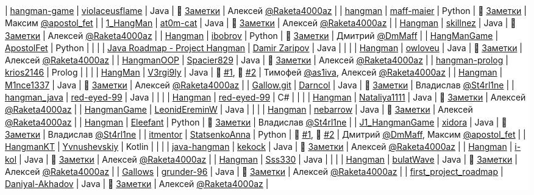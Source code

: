 | [hangman-game](https://github.com/violaceusflame/hangman-game) | [violaceusflame](https://github.com/violaceusflame) | Java | 📝 [Заметки](https://gist.github.com/Asenim/1b5ab9a9c058ea2f3dcb95900ea8e25a) | Алексей [@Raketa4000az](https://t.me/Raketa4000az) |
| [hangman](https://github.com/maff-maier/hangman) | [maff-maier](https://github.com/maff-maier) | Python | 📝 [Заметки](https://gist.github.com/Asenim/5bea502a39dda92743a060c1b476b415) | Максим [@apostol_fet](https://t.me/apostol_fet) |
| [1_HangMan](https://github.com/at0m-cat/1_HangMan) | [at0m-cat](https://github.com/at0m-cat) | Java | 📝 [Заметки](https://gist.github.com/Asenim/4510d32315f8d5369ecd4eaeaaff8b9f) | Алексей [@Raketa4000az](https://t.me/Raketa4000az) |
| [Hangman](https://github.com/skillnez/Hangman) | [skillnez](https://github.com/skillnez) | Java | 📝 [Заметки](https://gist.github.com/Asenim/11665e889131c31faa1ddf8a9ac86408) | Алексей [@Raketa4000az](https://t.me/Raketa4000az) |
| [Hangman](https://github.com/ibobrov/Hangman) | [ibobrov](https://github.com/ibobrov) | Python | 📝 [Заметки](https://gist.github.com/Asenim/e184a3881a0484b34a796d185be83fc6) | Дмитрий [@DmMaff](https://t.me/DmMaff) |
| [HangManGame](https://github.com/ApostolFet/HangManGame) | [ApostolFet](https://github.com/ApostolFet) | Python |  |  |
| [Java Roadmap - Project Hangman](https://gitlab.com/DamirZaripov/java-roadmap-project-visilica) | [Damir Zaripov](https://gitlab.com/DamirZaripov) | Java |  |  |
| [Hangman](https://github.com/owloveu/Hangman) | [owloveu](https://github.com/owloveu) | Java | 📝 [Заметки](https://gist.github.com/Asenim/bd7e5d5558dffe7cc9139410b2d11660) | Алексей [@Raketa4000az](https://t.me/Raketa4000az) |
| [HangmanOOP](https://github.com/Spacier829/HangmanOOP) | [Spacier829](https://github.com/Spacier829) | Java | 📝 [Заметки](https://gist.github.com/Asenim/1ad6d4b91945bc619fb882b8311fca90) | Алексей [@Raketa4000az](https://t.me/Raketa4000az) |
| [hangman-prolog](https://github.com/krios2146/hangman-prolog) | [krios2146](https://github.com/krios2146) | Prolog |  |  |
| [HangMan](https://github.com/V3rgi9ly/HangMan) | [V3rgi9ly](https://github.com/V3rgi9ly) | Java | 📝 [#1](https://gist.github.com/Asenim/fbf709b85ef58ac3308006a5092cfec2), 📝 [#2](https://gist.github.com/Asenim/a004437823ea19f85bcb62f96f2d2a47) | Тимофей [@as1iva](https://t.me/as1iva), Алексей [@Raketa4000az](https://t.me/Raketa4000az) |
| [Hangman](https://github.com/M1nce1337/Hangman) | [M1nce1337](https://github.com/M1nce1337) | Java | 📝 [Заметки](https://gist.github.com/Asenim/f01d53563df4195bb5220b79f3101e78) | Алексей [@Raketa4000az](https://t.me/Raketa4000az) |
| [Gallow.git](https://github.com/Darncol/Gallow.git) | [Darncol](https://github.com/Darncol) | Java | 📝 [Заметки](https://gist.github.com/Asenim/a069ef01fb19f4d05245e0a3e696763b) | Владислав [@St4rl1ne](https://t.me/St4rl1ne) |
| [hangman_java](https://github.com/red-eyed-99/hangman_java) | [red-eyed-99](https://github.com/red-eyed-99) | Java |  |  |
| [Hangman](https://github.com/red-eyed-99/Hangman) | [red-eyed-99](https://github.com/red-eyed-99) | C\# |  |  |
| [Hangman](https://github.com/Nataliya1111/Hangman) | [Nataliya1111](https://github.com/Nataliya1111) | Java | 📝 [Заметки](https://gist.github.com/Asenim/013aaf7808095dc6d37a94c4dfd3303c) | Алексей [@Raketa4000az](https://t.me/Raketa4000az) |
| [HangmanGame](https://github.com/LeonidEreminW/HangmanGame) | [LeonidEreminW](https://github.com/LeonidEreminW) | Java |  |  |
| [Hangman](https://github.com/nebarrow/Hangman) | [nebarrow](https://github.com/nebarrow) | Java | 📝 [Заметки](https://gist.github.com/Asenim/4b9001d6c6f8f52a2a51682784ef845b) | Алексей [@Raketa4000az](https://t.me/Raketa4000az) |
| [Hangman](https://github.com/Eleefant/Hangman) | [Eleefant](https://github.com/Eleefant) | Python | 📝 [Заметки](https://gist.github.com/Asenim/cfac7eb864dfe0943b9cbdb49758aa9f) | Владислав [@St4rl1ne](https://t.me/St4rl1ne) |
| [J1_HangmanGame](https://github.com/xidora/J1_HangmanGame) | [xidora](https://github.com/xidora) | Java | 📝 [Заметки](https://gist.github.com/Asenim/c3be4f13fe9a5ce075003340427e1d02) | Владислав [@St4rl1ne](https://t.me/St4rl1ne) |
| [itmentor](https://github.com/StatsenkoAnna/itmentor) | [StatsenkoAnna](https://github.com/StatsenkoAnna) | Python | 📝 [#1](https://gist.github.com/OlegTihii/e0631a46e6836df64477df93b762fd75), 📝 [#2](https://gist.github.com/Asenim/75fb7abcbb545bfff802284770f5ca62) | Дмитрий [@DmMaff](https://t.me/DmMaff), Максим [@apostol_fet](https://t.me/apostol_fet) |
| [HangmanKT](https://github.com/Yvnushevskiy/HangmanKT) | [Yvnushevskiy](https://github.com/Yvnushevskiy) | Kotlin |  |  |
| [java-hangman](https://github.com/kekock/java-hangman) | [kekock](https://github.com/kekock) | Java | 📝 [Заметки](https://gist.github.com/Asenim/6c1479d65fa4aa2372b1b8a236d3cef2) | Алексей [@Raketa4000az](https://t.me/Raketa4000az) |
| [Hangman](https://github.com/i-kol/Hangman) | [i-kol](https://github.com/i-kol) | Java | 📝 [Заметки](https://gist.github.com/Asenim/03d33ca97441d47adfd801494a829e95) | Алексей [@Raketa4000az](https://t.me/Raketa4000az) |
| [Hangman](https://github.com/Sss330/Hangman) | [Sss330](https://github.com/Sss330) | Java |  |  |
| [Hangman](https://github.com/bulatWave/Hangman) | [bulatWave](https://github.com/bulatWave) | Java | 📝 [Заметки](https://gist.github.com/Asenim/9aaf04bc6820f3722b8df83e96377831) | Алексей [@Raketa4000az](https://t.me/Raketa4000az) |
| [Gallows](https://github.com/grunder-96/Gallows) | [grunder-96](https://github.com/grunder-96) | Java | 📝 [Заметки](https://gist.github.com/Asenim/d567b3a2939c98929ebf21066127ed11) | Алексей [@Raketa4000az](https://t.me/Raketa4000az) |
| [first_project_roadmap](https://github.com/Daniyal-Akhadov/first_project_roadmap) | [Daniyal-Akhadov](https://github.com/Daniyal-Akhadov) | Java | 📝 [Заметки](https://gist.github.com/Asenim/688ceac851f14fd05d7ab68593d21a70) | Алексей [@Raketa4000az](https://t.me/Raketa4000az) |